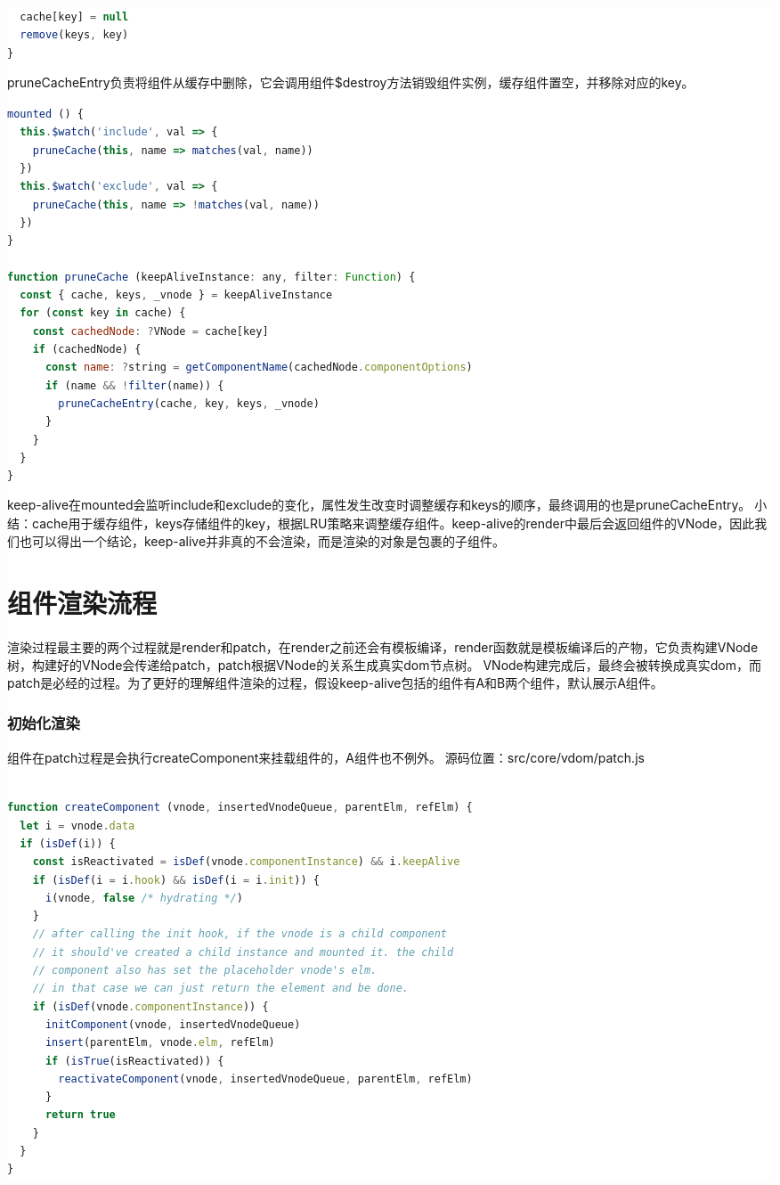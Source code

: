 ```javascript
  cache[key] = null
  remove(keys, key)
}
```
pruneCacheEntry负责将组件从缓存中删除，它会调用组件$destroy方法销毁组件实例，缓存组件置空，并移除对应的key。
```javascript
mounted () {
  this.$watch('include', val => {
    pruneCache(this, name => matches(val, name))
  })
  this.$watch('exclude', val => {
    pruneCache(this, name => !matches(val, name))
  })
}

function pruneCache (keepAliveInstance: any, filter: Function) {
  const { cache, keys, _vnode } = keepAliveInstance
  for (const key in cache) {
    const cachedNode: ?VNode = cache[key]
    if (cachedNode) {
      const name: ?string = getComponentName(cachedNode.componentOptions)
      if (name && !filter(name)) {
        pruneCacheEntry(cache, key, keys, _vnode)
      }
    }
  }
}
```
keep-alive在mounted会监听include和exclude的变化，属性发生改变时调整缓存和keys的顺序，最终调用的也是pruneCacheEntry。
小结：cache用于缓存组件，keys存储组件的key，根据LRU策略来调整缓存组件。keep-alive的render中最后会返回组件的VNode，因此我们也可以得出一个结论，keep-alive并非真的不会渲染，而是渲染的对象是包裹的子组件。
# 组件渲染流程
渲染过程最主要的两个过程就是render和patch，在render之前还会有模板编译，render函数就是模板编译后的产物，它负责构建VNode树，构建好的VNode会传递给patch，patch根据VNode的关系生成真实dom节点树。
VNode构建完成后，最终会被转换成真实dom，而patch是必经的过程。为了更好的理解组件渲染的过程，假设keep-alive包括的组件有A和B两个组件，默认展示A组件。
### 初始化渲染
组件在patch过程是会执行createComponent来挂载组件的，A组件也不例外。
源码位置：src/core/vdom/patch.js
```javascript

function createComponent (vnode, insertedVnodeQueue, parentElm, refElm) {
  let i = vnode.data
  if (isDef(i)) {
    const isReactivated = isDef(vnode.componentInstance) && i.keepAlive
    if (isDef(i = i.hook) && isDef(i = i.init)) {
      i(vnode, false /* hydrating */)
    }
    // after calling the init hook, if the vnode is a child component
    // it should've created a child instance and mounted it. the child
    // component also has set the placeholder vnode's elm.
    // in that case we can just return the element and be done.
    if (isDef(vnode.componentInstance)) {
      initComponent(vnode, insertedVnodeQueue)
      insert(parentElm, vnode.elm, refElm)
      if (isTrue(isReactivated)) {
        reactivateComponent(vnode, insertedVnodeQueue, parentElm, refElm)
      }
      return true
    }
  }
}
```